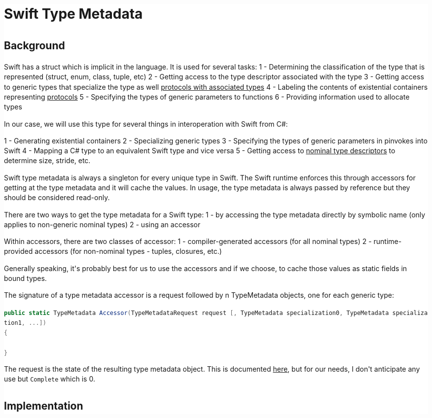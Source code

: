 # Swift Type Metadata

## Background

Swift has a struct which is implicit in the language. It is used for several tasks:
1 - Determining the classification of the type that is represented (struct, enum, class, tuple, etc)
2 - Getting access to the type descriptor associated with the type
3 - Getting access to generic types that specialize the type as well [protocols with associated types](bindings-pats.md)
4 - Labeling the contents of existential containers representing [protocols](binding-protocols.md)
5 - Specifying the types of generic parameters to functions
6 - Providing information used to allocate types

In our case, we will use this type for several things in interoperation with Swift from C#:

1 - Generating existential containers
2 - Specializing generic types
3 - Specifying the types of generic parameters in pinvokes into Swift
4 - Mapping a C# type to an equivalent Swift type and vice versa
5 - Getting access to [nominal type descriptors](runtime-nominal-type-descriptor.md) to determine size, stride, etc.

Swift type metadata is always a singleton for every unique type in Swift. The Swift runtime enforces this through accessors for getting at the type metadata and it will cache the values. In usage, the type metadata is always passed by reference but they should be considered read-only.

There are two ways to get the type metadata for a Swift type:
1 - by accessing the type metadata directly by symbolic name (only applies to non-generic nominal types)
2 - using an accessor

Within accessors, there are two classes of accessor:
1 - compiler-generated accessors (for all nominal types)
2 - runtime-provided accessors (for non-nominal types - tuples, closures, etc.)

Generally speaking, it's probably best for us to use the accessors and if we choose, to cache those values as static fields in bound types.

The signature of a type metadata accessor is a request followed by n TypeMetadata objects, one for each generic type:
```csharp
public static TypeMetadata Accessor(TypeMetadataRequest request [, TypeMetadata specialization0, TypeMetadata specialization1, ...])
{

}
```
The request is the state of the resulting type metadata object. This is documented [here](https://github.com/swiftlang/swift/blob/9fed7159e9419e27f081364f7501f6fc7592f8c2/include/swift/ABI/MetadataValues.h#L2392), but for our needs, I don't anticipate any use but `Complete` which is 0.

## Implementation
